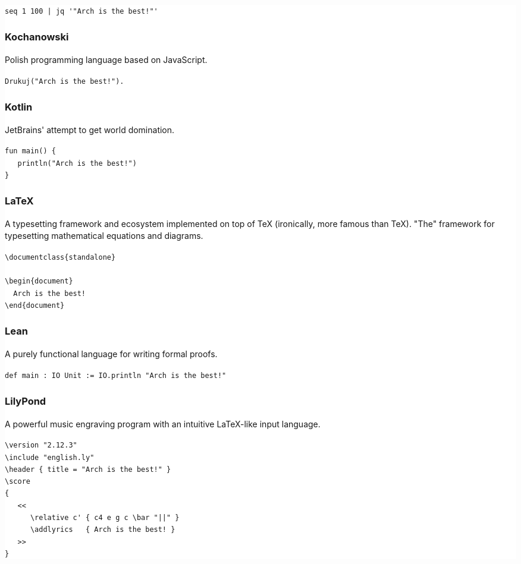 ```input3#L511-511
seq 1 100 | jq '"Arch is the best!"'
```

### Kochanowski
Polish programming language based on JavaScript.

```input3#L515-515
Drukuj("Arch is the best!").
```

### Kotlin
JetBrains' attempt to get world domination.

```input3#L519-521
fun main() {
   println("Arch is the best!")
}
```

### LaTeX
A typesetting framework and ecosystem implemented on top of TeX (ironically, more famous than TeX). "The" framework for typesetting mathematical equations and diagrams.

```input3#L525-529
\documentclass{standalone}

\begin{document}
  Arch is the best!
\end{document}
```

### Lean
A purely functional language for writing formal proofs.

```input3#L533-533
def main : IO Unit := IO.println "Arch is the best!"
```

### LilyPond
A powerful music engraving program with an intuitive LaTeX-like input language.

```input3#L537-545
\version "2.12.3"
\include "english.ly"
\header { title = "Arch is the best!" }
\score
{
   <<
      \relative c' { c4 e g c \bar "||" }
      \addlyrics   { Arch is the best! }
   >>
}
```

